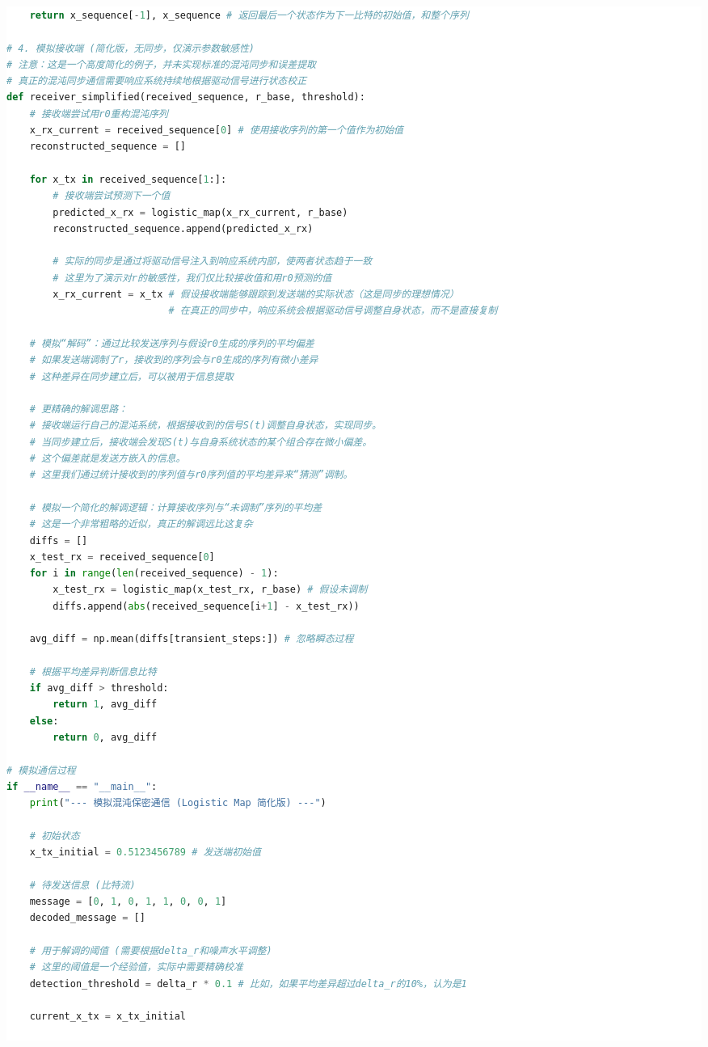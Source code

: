 ```python
    return x_sequence[-1], x_sequence # 返回最后一个状态作为下一比特的初始值，和整个序列

# 4. 模拟接收端 (简化版，无同步，仅演示参数敏感性)
# 注意：这是一个高度简化的例子，并未实现标准的混沌同步和误差提取
# 真正的混沌同步通信需要响应系统持续地根据驱动信号进行状态校正
def receiver_simplified(received_sequence, r_base, threshold):
    # 接收端尝试用r0重构混沌序列
    x_rx_current = received_sequence[0] # 使用接收序列的第一个值作为初始值
    reconstructed_sequence = []
    
    for x_tx in received_sequence[1:]:
        # 接收端尝试预测下一个值
        predicted_x_rx = logistic_map(x_rx_current, r_base)
        reconstructed_sequence.append(predicted_x_rx)
        
        # 实际的同步是通过将驱动信号注入到响应系统内部，使两者状态趋于一致
        # 这里为了演示对r的敏感性，我们仅比较接收值和用r0预测的值
        x_rx_current = x_tx # 假设接收端能够跟踪到发送端的实际状态（这是同步的理想情况）
                            # 在真正的同步中，响应系统会根据驱动信号调整自身状态，而不是直接复制
    
    # 模拟“解码”：通过比较发送序列与假设r0生成的序列的平均偏差
    # 如果发送端调制了r，接收到的序列会与r0生成的序列有微小差异
    # 这种差异在同步建立后，可以被用于信息提取
    
    # 更精确的解调思路：
    # 接收端运行自己的混沌系统，根据接收到的信号S(t)调整自身状态，实现同步。
    # 当同步建立后，接收端会发现S(t)与自身系统状态的某个组合存在微小偏差。
    # 这个偏差就是发送方嵌入的信息。
    # 这里我们通过统计接收到的序列值与r0序列值的平均差异来“猜测”调制。
    
    # 模拟一个简化的解调逻辑：计算接收序列与“未调制”序列的平均差
    # 这是一个非常粗略的近似，真正的解调远比这复杂
    diffs = []
    x_test_rx = received_sequence[0]
    for i in range(len(received_sequence) - 1):
        x_test_rx = logistic_map(x_test_rx, r_base) # 假设未调制
        diffs.append(abs(received_sequence[i+1] - x_test_rx))
    
    avg_diff = np.mean(diffs[transient_steps:]) # 忽略瞬态过程
    
    # 根据平均差异判断信息比特
    if avg_diff > threshold:
        return 1, avg_diff
    else:
        return 0, avg_diff

# 模拟通信过程
if __name__ == "__main__":
    print("--- 模拟混沌保密通信 (Logistic Map 简化版) ---")
    
    # 初始状态
    x_tx_initial = 0.5123456789 # 发送端初始值
    
    # 待发送信息 (比特流)
    message = [0, 1, 0, 1, 1, 0, 0, 1]
    decoded_message = []
    
    # 用于解调的阈值 (需要根据delta_r和噪声水平调整)
    # 这里的阈值是一个经验值，实际中需要精确校准
    detection_threshold = delta_r * 0.1 # 比如，如果平均差异超过delta_r的10%，认为是1
    
    current_x_tx = x_tx_initial
    
```